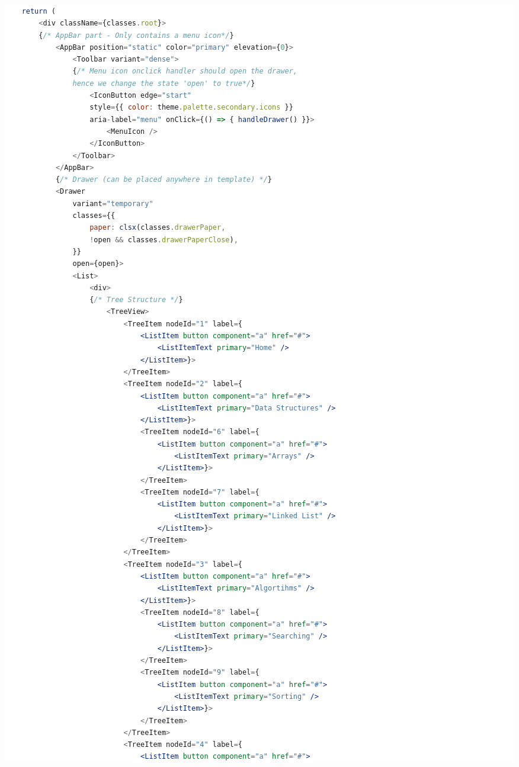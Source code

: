 ```jsx
    return (
        <div className={classes.root}>
        {/* AppBar part - Only contains a menu icon*/}
            <AppBar position="static" color="primary" elevation={0}>
                <Toolbar variant="dense">
                {/* Menu icon onclick handler should open the drawer, 
                hence we change the state 'open' to true*/}
                    <IconButton edge="start"
                    style={{ color: theme.palette.secondary.icons }} 
                    aria-label="menu" onClick={() => { handleDrawer() }}>
                        <MenuIcon />
                    </IconButton>
                </Toolbar>
            </AppBar>
            {/* Drawer (can be placed anywhere in template) */}
            <Drawer
                variant="temporary"
                classes={{
                    paper: clsx(classes.drawerPaper, 
                    !open && classes.drawerPaperClose),
                }}
                open={open}>
                <List>
                    <div>
                    {/* Tree Structure */}
                        <TreeView>
                            <TreeItem nodeId="1" label={
                                <ListItem button component="a" href="#">
                                    <ListItemText primary="Home" />
                                </ListItem>}>
                            </TreeItem>
                            <TreeItem nodeId="2" label={
                                <ListItem button component="a" href="#">
                                    <ListItemText primary="Data Structures" />
                                </ListItem>}>
                                <TreeItem nodeId="6" label={
                                    <ListItem button component="a" href="#">
                                        <ListItemText primary="Arrays" />
                                    </ListItem>}>
                                </TreeItem>
                                <TreeItem nodeId="7" label={
                                    <ListItem button component="a" href="#">
                                        <ListItemText primary="Linked List" />
                                    </ListItem>}>
                                </TreeItem>
                            </TreeItem>
                            <TreeItem nodeId="3" label={
                                <ListItem button component="a" href="#">
                                    <ListItemText primary="Algortihms" />
                                </ListItem>}>
                                <TreeItem nodeId="8" label={
                                    <ListItem button component="a" href="#">
                                        <ListItemText primary="Searching" />
                                    </ListItem>}>
                                </TreeItem>
                                <TreeItem nodeId="9" label={
                                    <ListItem button component="a" href="#">
                                        <ListItemText primary="Sorting" />
                                    </ListItem>}>
                                </TreeItem>
                            </TreeItem>
                            <TreeItem nodeId="4" label={
                                <ListItem button component="a" href="#">
```